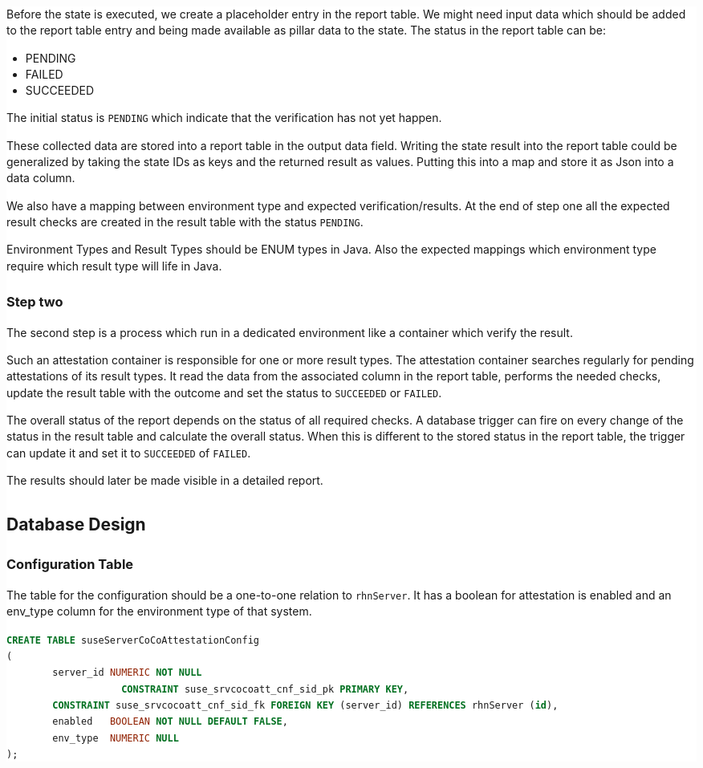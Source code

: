 Before the state is executed, we create a placeholder entry in the report table.
We might need input data which should be added to the report table entry and
being made available as pillar data to the state.
The status in the report table can be:

- PENDING
- FAILED
- SUCCEEDED

The initial status is `PENDING` which indicate that the verification has not yet happen.

These collected data are stored into a report table in the output data field.
Writing the state result into the report table could be generalized by taking the state IDs as keys and the returned result as values.
Putting this into a map and store it as Json into a data column.

We also have a mapping between environment type and expected verification/results.
At the end of step one all the expected result checks are created in the result table with the status `PENDING`.

Environment Types and Result Types should be ENUM types in Java.
Also the expected mappings which environment type require which result type will life in Java.


### Step two
The second step is a process which run in a dedicated environment like a container which verify the result.

Such an attestation container is responsible for one or more result types.
The attestation container searches regularly for pending attestations of its result types.
It read the data from the associated column in the report table, performs the needed checks, update the result table with the outcome
and set the status to `SUCCEEDED` or `FAILED`.

The overall status of the report depends on the status of all required checks. A database trigger can fire on every change of
the status in the result table and calculate the overall status. When this is different to the stored status
in the report table, the trigger can update it and set it to `SUCCEEDED` of `FAILED`.

The results should later be made visible in a detailed report.


## Database Design

### Configuration Table

The table for the configuration should be a one-to-one relation to `rhnServer`.
It has a boolean for attestation is enabled and an env_type column for the environment type of that system.

```sql
CREATE TABLE suseServerCoCoAttestationConfig
(
        server_id NUMERIC NOT NULL
                    CONSTRAINT suse_srvcocoatt_cnf_sid_pk PRIMARY KEY,
        CONSTRAINT suse_srvcocoatt_cnf_sid_fk FOREIGN KEY (server_id) REFERENCES rhnServer (id),
        enabled   BOOLEAN NOT NULL DEFAULT FALSE,
        env_type  NUMERIC NULL
);
```
